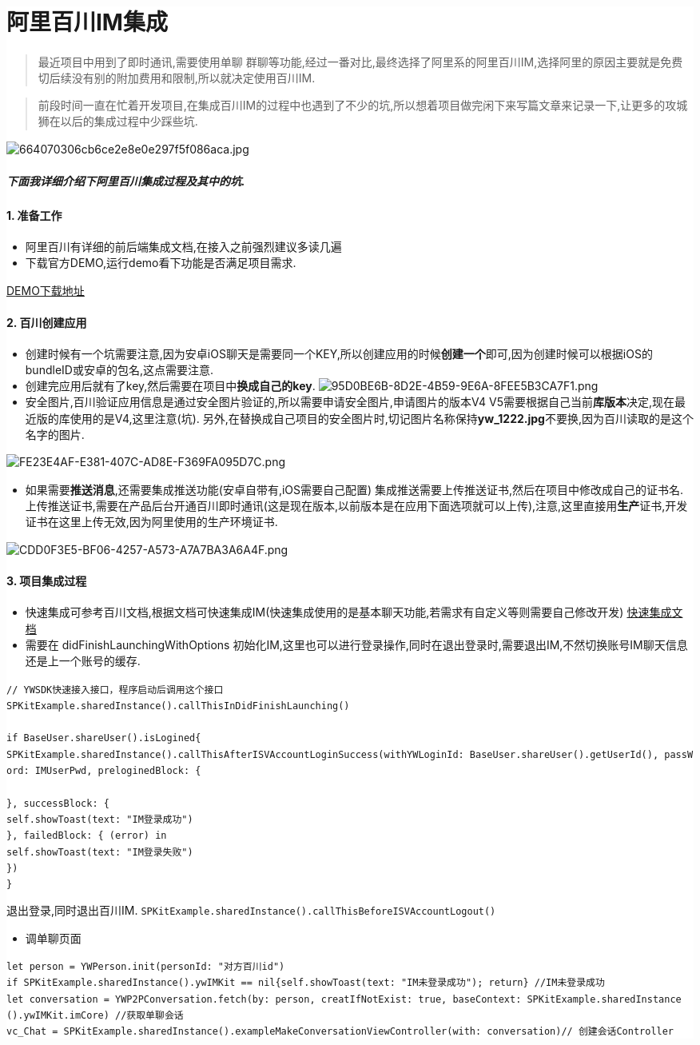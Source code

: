 # 阿里百川IM集成
> 最近项目中用到了即时通讯,需要使用单聊 群聊等功能,经过一番对比,最终选择了阿里系的阿里百川IM,选择阿里的原因主要就是免费切后续没有别的附加费用和限制,所以就决定使用百川IM.

> 前段时间一直在忙着开发项目,在集成百川IM的过程中也遇到了不少的坑,所以想着项目做完闲下来写篇文章来记录一下,让更多的攻城狮在以后的集成过程中少踩些坑.

![664070306cb6ce2e8e0e297f5f086aca.jpg](https://upload-images.jianshu.io/upload_images/8283020-b84ac1df51ff96f5.jpg?imageMogr2/auto-orient/strip%7CimageView2/2/w/1240)


##### 下面我详细介绍下阿里百川集成过程及其中的坑.
#### 1. 准备工作
- 阿里百川有详细的前后端集成文档,在接入之前强烈建议多读几遍
- 下载官方DEMO,运行demo看下功能是否满足项目需求.

[DEMO下载地址](https://baichuan.taobao.com/portal/newDocIndex.htm?spm=a3c0d.7998979.1998907816.25.48532f457DbwYN)

#### 2. 百川创建应用
- 创建时候有一个坑需要注意,因为安卓iOS聊天是需要同一个KEY,所以创建应用的时候**创建一个**即可,因为创建时候可以根据iOS的bundleID或安卓的包名,这点需要注意.
- 创建完应用后就有了key,然后需要在项目中**换成自己的key**.
![95D0BE6B-8D2E-4B59-9E6A-8FEE5B3CA7F1.png](https://upload-images.jianshu.io/upload_images/8283020-396344450216a6ce.png?imageMogr2/auto-orient/strip%7CimageView2/2/w/1240)
- 安全图片,百川验证应用信息是通过安全图片验证的,所以需要申请安全图片,申请图片的版本V4 V5需要根据自己当前**库版本**决定,现在最近版的库使用的是V4,这里注意(坑). 
另外,在替换成自己项目的安全图片时,切记图片名称保持**yw_1222.jpg**不要换,因为百川读取的是这个名字的图片.

![FE23E4AF-E381-407C-AD8E-F369FA095D7C.png](https://upload-images.jianshu.io/upload_images/8283020-73c8efcb396477cb.png?imageMogr2/auto-orient/strip%7CimageView2/2/w/1240)

- 如果需要**推送消息**,还需要集成推送功能(安卓自带有,iOS需要自己配置)
集成推送需要上传推送证书,然后在项目中修改成自己的证书名.
上传推送证书,需要在产品后台开通百川即时通讯(这是现在版本,以前版本是在应用下面选项就可以上传),注意,这里直接用**生产**证书,开发证书在这里上传无效,因为阿里使用的生产环境证书.

![CDD0F3E5-BF06-4257-A573-A7A7BA3A6A4F.png](https://upload-images.jianshu.io/upload_images/8283020-e20e15d600699cff.png?imageMogr2/auto-orient/strip%7CimageView2/2/w/1240)

#### 3. 项目集成过程
- 快速集成可参考百川文档,根据文档可快速集成IM(快速集成使用的是基本聊天功能,若需求有自定义等则需要自己修改开发)
[快速集成文档](http://baichuan.taobao.com/docs/doc.htm?spm=a3c0d.7629140.0.0.Jg1dgL&treeId=41&articleId=103398&docType=1)
- 需要在 didFinishLaunchingWithOptions 初始化IM,这里也可以进行登录操作,同时在退出登录时,需要退出IM,不然切换账号IM聊天信息还是上一个账号的缓存.
```
// YWSDK快速接入接口，程序启动后调用这个接口
SPKitExample.sharedInstance().callThisInDidFinishLaunching()

if BaseUser.shareUser().isLogined{
SPKitExample.sharedInstance().callThisAfterISVAccountLoginSuccess(withYWLoginId: BaseUser.shareUser().getUserId(), passWord: IMUserPwd, preloginedBlock: {

}, successBlock: {
self.showToast(text: "IM登录成功")
}, failedBlock: { (error) in
self.showToast(text: "IM登录失败")
})
}
```
退出登录,同时退出百川IM.
`
SPKitExample.sharedInstance().callThisBeforeISVAccountLogout()
`
- 调单聊页面
```
let person = YWPerson.init(personId: "对方百川id")
if SPKitExample.sharedInstance().ywIMKit == nil{self.showToast(text: "IM未登录成功"); return} //IM未登录成功
let conversation = YWP2PConversation.fetch(by: person, creatIfNotExist: true, baseContext: SPKitExample.sharedInstance().ywIMKit.imCore) //获取单聊会话
vc_Chat = SPKitExample.sharedInstance().exampleMakeConversationViewController(with: conversation)// 创建会话Controller
```